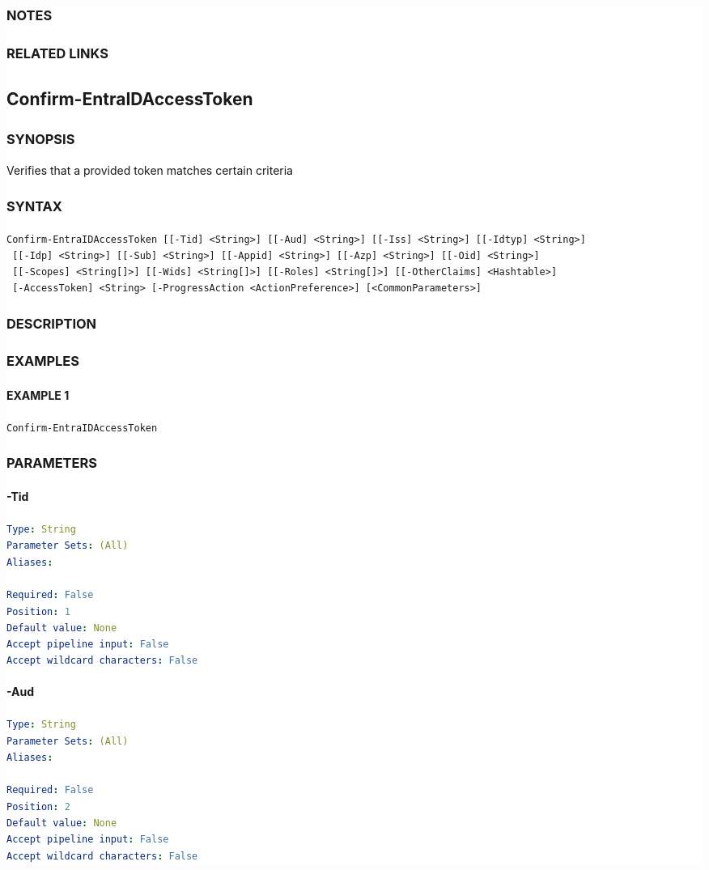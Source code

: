 ### NOTES

### RELATED LINKS
## Confirm-EntraIDAccessToken

### SYNOPSIS
Verifies that a provided token matches certain criteria

### SYNTAX

```
Confirm-EntraIDAccessToken [[-Tid] <String>] [[-Aud] <String>] [[-Iss] <String>] [[-Idtyp] <String>]
 [[-Idp] <String>] [[-Sub] <String>] [[-Appid] <String>] [[-Azp] <String>] [[-Oid] <String>]
 [[-Scopes] <String[]>] [[-Wids] <String[]>] [[-Roles] <String[]>] [[-OtherClaims] <Hashtable>]
 [-AccessToken] <String> [-ProgressAction <ActionPreference>] [<CommonParameters>]
```

### DESCRIPTION


### EXAMPLES

#### EXAMPLE 1
```
Confirm-EntraIDAccessToken
```

### PARAMETERS

#### -Tid


```yaml
Type: String
Parameter Sets: (All)
Aliases:

Required: False
Position: 1
Default value: None
Accept pipeline input: False
Accept wildcard characters: False
```

#### -Aud


```yaml
Type: String
Parameter Sets: (All)
Aliases:

Required: False
Position: 2
Default value: None
Accept pipeline input: False
Accept wildcard characters: False
```
